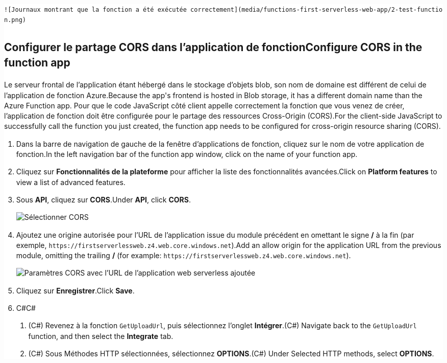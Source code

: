     ![Journaux montrant que la fonction a été exécutée correctement](media/functions-first-serverless-web-app/2-test-function.png)


## <a name="configure-cors-in-the-function-app"></a><span data-ttu-id="18bfa-187">Configurer le partage CORS dans l’application de fonction</span><span class="sxs-lookup"><span data-stu-id="18bfa-187">Configure CORS in the function app</span></span>

<span data-ttu-id="18bfa-188">Le serveur frontal de l’application étant hébergé dans le stockage d’objets blob, son nom de domaine est différent de celui de l’application de fonction Azure.</span><span class="sxs-lookup"><span data-stu-id="18bfa-188">Because the app's frontend is hosted in Blob storage, it has a different domain name than the Azure Function app.</span></span> <span data-ttu-id="18bfa-189">Pour que le code JavaScript côté client appelle correctement la fonction que vous venez de créer, l’application de fonction doit être configurée pour le partage des ressources Cross-Origin (CORS).</span><span class="sxs-lookup"><span data-stu-id="18bfa-189">For the client-side JavaScript to successfully call the function you just created, the function app needs to be configured for cross-origin resource sharing (CORS).</span></span>

1. <span data-ttu-id="18bfa-190">Dans la barre de navigation de gauche de la fenêtre d’applications de fonction, cliquez sur le nom de votre application de fonction.</span><span class="sxs-lookup"><span data-stu-id="18bfa-190">In the left navigation bar of the function app window, click on the name of your function app.</span></span>

1. <span data-ttu-id="18bfa-191">Cliquez sur **Fonctionnalités de la plateforme** pour afficher la liste des fonctionnalités avancées.</span><span class="sxs-lookup"><span data-stu-id="18bfa-191">Click on **Platform features** to view a list of advanced features.</span></span>

1. <span data-ttu-id="18bfa-192">Sous **API**, cliquez sur **CORS**.</span><span class="sxs-lookup"><span data-stu-id="18bfa-192">Under **API**, click **CORS**.</span></span>

    ![Sélectionner CORS](media/functions-first-serverless-web-app/2-open-cors.jpg)

1. <span data-ttu-id="18bfa-194">Ajoutez une origine autorisée pour l’URL de l’application issue du module précédent en omettant le signe **/** à la fin (par exemple, `https://firstserverlessweb.z4.web.core.windows.net`).</span><span class="sxs-lookup"><span data-stu-id="18bfa-194">Add an allow origin for the application URL from the previous module, omitting the trailing **/** (for example: `https://firstserverlessweb.z4.web.core.windows.net`).</span></span>

    ![Paramètres CORS avec l’URL de l’application web serverless ajoutée](media/functions-first-serverless-web-app/2-add-cors.png)

1. <span data-ttu-id="18bfa-196">Cliquez sur **Enregistrer**.</span><span class="sxs-lookup"><span data-stu-id="18bfa-196">Click **Save**.</span></span>

1. <span data-ttu-id="18bfa-197">C#</span><span class="sxs-lookup"><span data-stu-id="18bfa-197">C#</span></span>

   1. <span data-ttu-id="18bfa-198">(C#) Revenez à la fonction `GetUploadUrl`, puis sélectionnez l’onglet **Intégrer**.</span><span class="sxs-lookup"><span data-stu-id="18bfa-198">(C#) Navigate back to the `GetUploadUrl` function, and then select the **Integrate** tab.</span></span>

   1. <span data-ttu-id="18bfa-199">(C#) Sous Méthodes HTTP sélectionnées, sélectionnez **OPTIONS**.</span><span class="sxs-lookup"><span data-stu-id="18bfa-199">(C#) Under Selected HTTP methods, select **OPTIONS**.</span></span>
